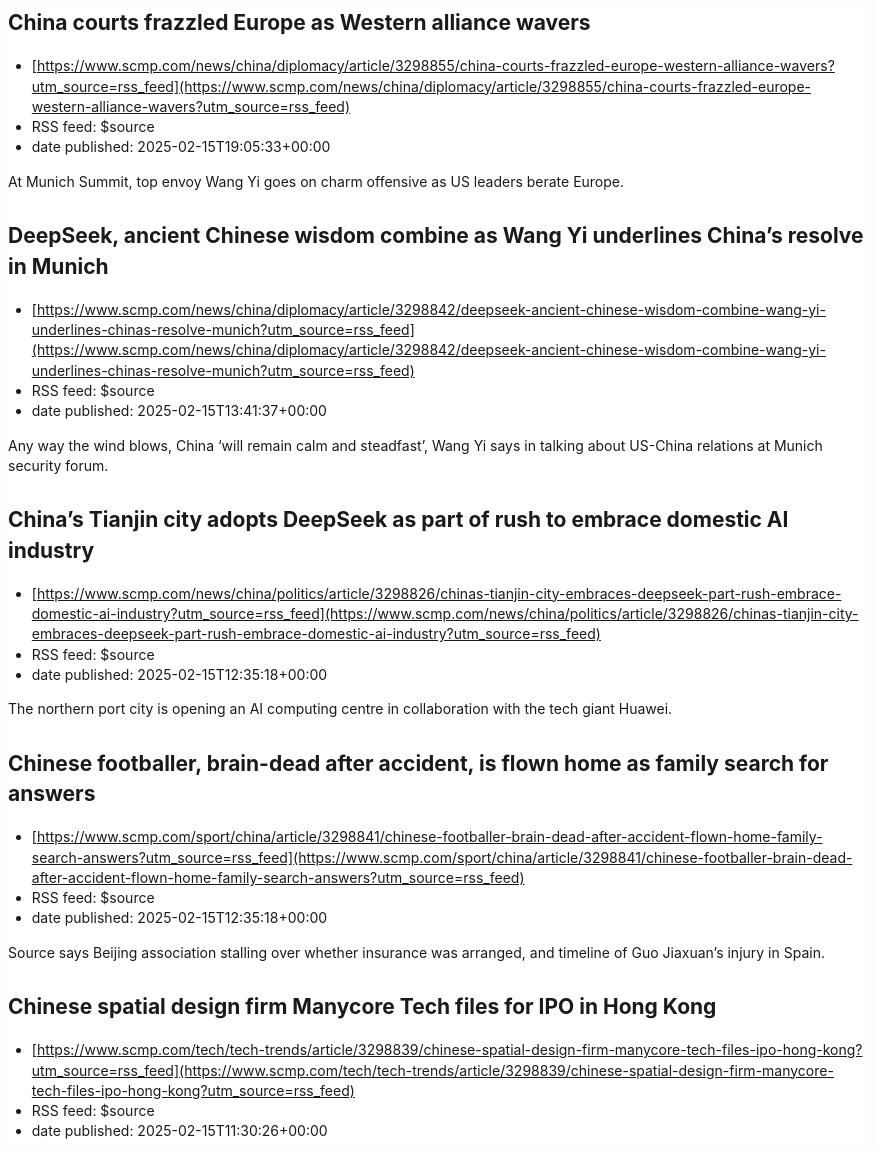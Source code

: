 ## China courts frazzled Europe as Western alliance wavers
 - [https://www.scmp.com/news/china/diplomacy/article/3298855/china-courts-frazzled-europe-western-alliance-wavers?utm_source=rss_feed](https://www.scmp.com/news/china/diplomacy/article/3298855/china-courts-frazzled-europe-western-alliance-wavers?utm_source=rss_feed)
 - RSS feed: $source
 - date published: 2025-02-15T19:05:33+00:00

At Munich Summit, top envoy Wang Yi goes on charm offensive as US leaders berate Europe.

## DeepSeek, ancient Chinese wisdom combine as Wang Yi underlines China’s resolve in Munich
 - [https://www.scmp.com/news/china/diplomacy/article/3298842/deepseek-ancient-chinese-wisdom-combine-wang-yi-underlines-chinas-resolve-munich?utm_source=rss_feed](https://www.scmp.com/news/china/diplomacy/article/3298842/deepseek-ancient-chinese-wisdom-combine-wang-yi-underlines-chinas-resolve-munich?utm_source=rss_feed)
 - RSS feed: $source
 - date published: 2025-02-15T13:41:37+00:00

Any way the wind blows, China ‘will remain calm and steadfast’, Wang Yi says in talking about US-China relations at Munich security forum.

## China’s Tianjin city adopts DeepSeek as part of rush to embrace domestic AI industry
 - [https://www.scmp.com/news/china/politics/article/3298826/chinas-tianjin-city-embraces-deepseek-part-rush-embrace-domestic-ai-industry?utm_source=rss_feed](https://www.scmp.com/news/china/politics/article/3298826/chinas-tianjin-city-embraces-deepseek-part-rush-embrace-domestic-ai-industry?utm_source=rss_feed)
 - RSS feed: $source
 - date published: 2025-02-15T12:35:18+00:00

The northern port city is opening an AI computing centre in collaboration with the tech giant Huawei.

## Chinese footballer, brain-dead after accident, is flown home as family search for answers
 - [https://www.scmp.com/sport/china/article/3298841/chinese-footballer-brain-dead-after-accident-flown-home-family-search-answers?utm_source=rss_feed](https://www.scmp.com/sport/china/article/3298841/chinese-footballer-brain-dead-after-accident-flown-home-family-search-answers?utm_source=rss_feed)
 - RSS feed: $source
 - date published: 2025-02-15T12:35:18+00:00

Source says Beijing association stalling over whether insurance was arranged, and timeline of Guo Jiaxuan’s injury in Spain.

## Chinese spatial design firm Manycore Tech files for IPO in Hong Kong
 - [https://www.scmp.com/tech/tech-trends/article/3298839/chinese-spatial-design-firm-manycore-tech-files-ipo-hong-kong?utm_source=rss_feed](https://www.scmp.com/tech/tech-trends/article/3298839/chinese-spatial-design-firm-manycore-tech-files-ipo-hong-kong?utm_source=rss_feed)
 - RSS feed: $source
 - date published: 2025-02-15T11:30:26+00:00
